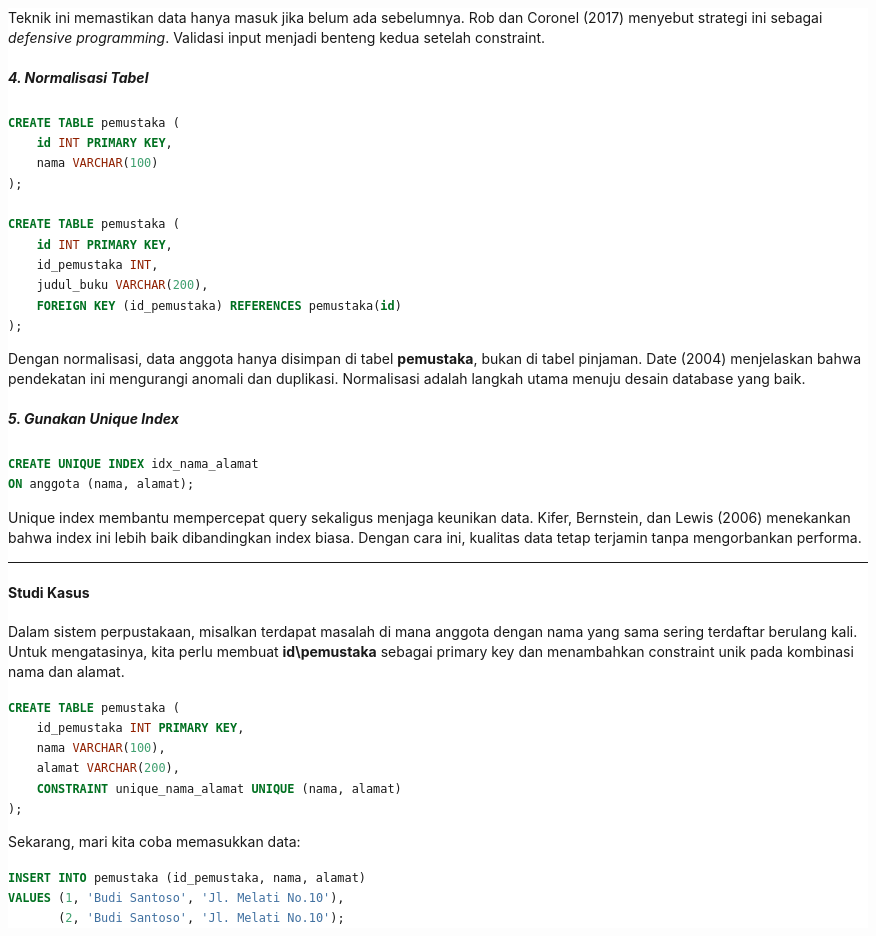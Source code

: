 Teknik ini memastikan data hanya masuk jika belum ada sebelumnya. Rob dan Coronel (2017) menyebut strategi ini sebagai *defensive programming*. Validasi input menjadi benteng kedua setelah constraint.

##### 4. Normalisasi Tabel

```sql
CREATE TABLE pemustaka (
    id INT PRIMARY KEY,
    nama VARCHAR(100)
);

CREATE TABLE pemustaka (
    id INT PRIMARY KEY,
    id_pemustaka INT,
    judul_buku VARCHAR(200),
    FOREIGN KEY (id_pemustaka) REFERENCES pemustaka(id)
);
```

Dengan normalisasi, data anggota hanya disimpan di tabel **pemustaka**, bukan di tabel pinjaman. Date (2004) menjelaskan bahwa pendekatan ini mengurangi anomali dan duplikasi. Normalisasi adalah langkah utama menuju desain database yang baik.

##### 5. Gunakan Unique Index

```sql
CREATE UNIQUE INDEX idx_nama_alamat
ON anggota (nama, alamat);
```

Unique index membantu mempercepat query sekaligus menjaga keunikan data. Kifer, Bernstein, dan Lewis (2006) menekankan bahwa index ini lebih baik dibandingkan index biasa. Dengan cara ini, kualitas data tetap terjamin tanpa mengorbankan performa.

---

#### Studi Kasus

Dalam sistem perpustakaan, misalkan terdapat masalah di mana anggota dengan nama yang sama sering terdaftar berulang kali. Untuk mengatasinya, kita perlu membuat **id\pemustaka** sebagai primary key dan menambahkan constraint unik pada kombinasi nama dan alamat.

```sql
CREATE TABLE pemustaka (
    id_pemustaka INT PRIMARY KEY,
    nama VARCHAR(100),
    alamat VARCHAR(200),
    CONSTRAINT unique_nama_alamat UNIQUE (nama, alamat)
);
```

Sekarang, mari kita coba memasukkan data:

```sql
INSERT INTO pemustaka (id_pemustaka, nama, alamat)
VALUES (1, 'Budi Santoso', 'Jl. Melati No.10'),
       (2, 'Budi Santoso', 'Jl. Melati No.10');
```
